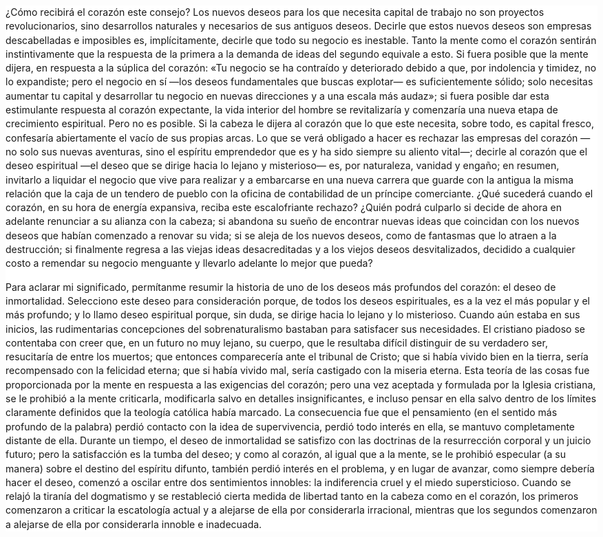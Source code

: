 ¿Cómo recibirá el corazón este consejo? Los nuevos deseos para los que necesita capital de trabajo no son proyectos revolucionarios, sino desarrollos naturales y necesarios de sus antiguos deseos. Decirle que estos nuevos deseos son empresas descabelladas e imposibles es, implícitamente, decirle que todo su negocio es inestable. Tanto la mente como el corazón sentirán instintivamente que la respuesta de la primera a la demanda de ideas del segundo equivale a esto. Si fuera posible que la mente dijera, en respuesta a la súplica del corazón: «Tu negocio se ha contraído y deteriorado debido a que, por indolencia y timidez, no lo expandiste; pero el negocio en sí —los deseos fundamentales que buscas explotar— es suficientemente sólido; solo necesitas aumentar tu capital y desarrollar tu negocio en nuevas direcciones y a una escala más audaz»; si fuera posible dar esta estimulante respuesta al corazón expectante, la vida interior del hombre se revitalizaría y comenzaría una nueva etapa de crecimiento espiritual. Pero no es posible. Si la cabeza le dijera al corazón que lo que este necesita, sobre todo, es capital fresco, confesaría abiertamente el vacío de sus propias arcas. Lo que se verá obligado a hacer es rechazar las empresas del corazón —no solo sus nuevas aventuras, sino el espíritu emprendedor que es y ha sido siempre su aliento vital—; decirle al corazón que el deseo espiritual —el deseo que se dirige hacia lo lejano y misterioso— es, por naturaleza, vanidad y engaño; en resumen, invitarlo a liquidar el negocio que vive para realizar y a embarcarse en una nueva carrera que guarde con la antigua la misma relación que la caja de un tendero de pueblo con la oficina de contabilidad de un príncipe comerciante. ¿Qué sucederá cuando el corazón, en su hora de energía expansiva, reciba este escalofriante rechazo? ¿Quién podrá culparlo si decide de ahora en adelante renunciar a su alianza con la cabeza; si abandona su sueño de encontrar nuevas ideas que coincidan con los nuevos deseos que habían comenzado a renovar su vida; si se aleja de los nuevos deseos, como de fantasmas que lo atraen a la destrucción; si finalmente regresa a las viejas ideas desacreditadas y a los viejos deseos desvitalizados, decidido a cualquier costo a remendar su negocio menguante y llevarlo adelante lo mejor que pueda?

Para aclarar mi significado, permítanme resumir la historia de uno de los deseos más profundos del corazón: el deseo de inmortalidad. Selecciono este deseo para consideración porque, de todos los deseos espirituales, es a la vez el más popular y el más profundo; y lo llamo deseo espiritual porque, sin duda, se dirige hacia lo lejano y lo misterioso. Cuando aún estaba en sus inicios, las rudimentarias concepciones del sobrenaturalismo bastaban para satisfacer sus necesidades. El cristiano piadoso se contentaba con creer que, en un futuro no muy lejano, su cuerpo, que le resultaba difícil distinguir de su verdadero ser, resucitaría de entre los muertos; que entonces comparecería ante el tribunal de Cristo; que si había vivido bien en la tierra, sería recompensado con la felicidad eterna; que si había vivido mal, sería castigado con la miseria eterna. Esta teoría de las cosas fue proporcionada por la mente en respuesta a las exigencias del corazón; pero una vez aceptada y formulada por la Iglesia cristiana, se le prohibió a la mente criticarla, modificarla salvo en detalles insignificantes, e incluso pensar en ella salvo dentro de los límites claramente definidos que la teología católica había marcado. La consecuencia fue que el pensamiento (en el sentido más profundo de la palabra) perdió contacto con la idea de supervivencia, perdió todo interés en ella, se mantuvo completamente distante de ella. Durante un tiempo, el deseo de inmortalidad se satisfizo con las doctrinas de la resurrección corporal y un juicio futuro; pero la satisfacción es la tumba del deseo; y como al corazón, al igual que a la mente, se le prohibió especular (a su manera) sobre el destino del espíritu difunto, también perdió interés en el problema, y ​​en lugar de avanzar, como siempre debería hacer el deseo, comenzó a oscilar entre dos sentimientos innobles: la indiferencia cruel y el miedo supersticioso. Cuando se relajó la tiranía del dogmatismo y se restableció cierta medida de libertad tanto en la cabeza como en el corazón, los primeros comenzaron a criticar la escatología actual y a alejarse de ella por considerarla irracional, mientras que los segundos comenzaron a alejarse de ella por considerarla innoble e inadecuada.

